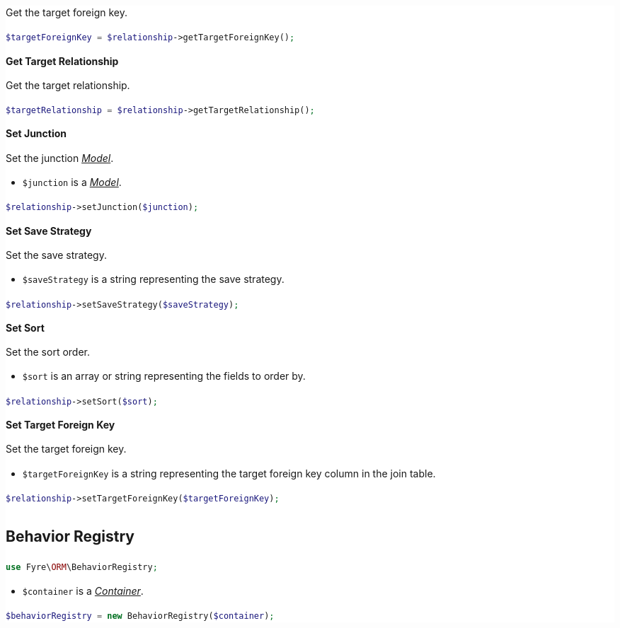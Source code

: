 Get the target foreign key.

```php
$targetForeignKey = $relationship->getTargetForeignKey();
```

**Get Target Relationship**

Get the target relationship.

```php
$targetRelationship = $relationship->getTargetRelationship();
```

**Set Junction**

Set the junction [*Model*](#models).

- `$junction` is a [*Model*](#models).

```php
$relationship->setJunction($junction);
```

**Set Save Strategy**

Set the save strategy.

- `$saveStrategy` is a string representing the save strategy.

```php
$relationship->setSaveStrategy($saveStrategy);
```

**Set Sort**

Set the sort order.

- `$sort` is an array or string representing the fields to order by.

```php
$relationship->setSort($sort);
```

**Set Target Foreign Key**

Set the target foreign key.

- `$targetForeignKey` is a string representing the target foreign key column in the join table.

```php
$relationship->setTargetForeignKey($targetForeignKey);
```


## Behavior Registry

```php
use Fyre\ORM\BehaviorRegistry;
```

- `$container` is a [*Container*](https://github.com/elusivecodes/FyreContainer).

```php
$behaviorRegistry = new BehaviorRegistry($container);
```
